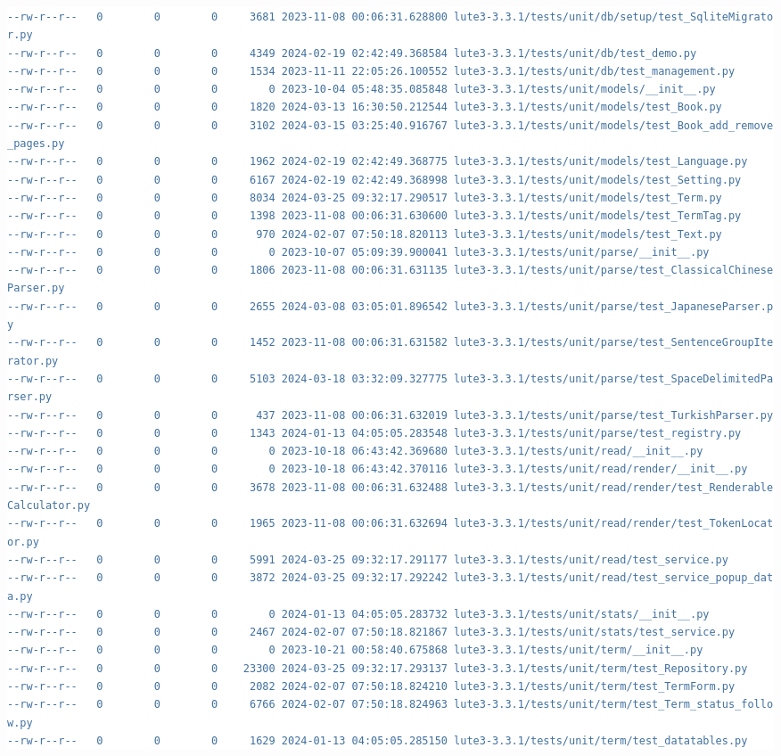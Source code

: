 ```diff
--rw-r--r--   0        0        0     3681 2023-11-08 00:06:31.628800 lute3-3.3.1/tests/unit/db/setup/test_SqliteMigrator.py
--rw-r--r--   0        0        0     4349 2024-02-19 02:42:49.368584 lute3-3.3.1/tests/unit/db/test_demo.py
--rw-r--r--   0        0        0     1534 2023-11-11 22:05:26.100552 lute3-3.3.1/tests/unit/db/test_management.py
--rw-r--r--   0        0        0        0 2023-10-04 05:48:35.085848 lute3-3.3.1/tests/unit/models/__init__.py
--rw-r--r--   0        0        0     1820 2024-03-13 16:30:50.212544 lute3-3.3.1/tests/unit/models/test_Book.py
--rw-r--r--   0        0        0     3102 2024-03-15 03:25:40.916767 lute3-3.3.1/tests/unit/models/test_Book_add_remove_pages.py
--rw-r--r--   0        0        0     1962 2024-02-19 02:42:49.368775 lute3-3.3.1/tests/unit/models/test_Language.py
--rw-r--r--   0        0        0     6167 2024-02-19 02:42:49.368998 lute3-3.3.1/tests/unit/models/test_Setting.py
--rw-r--r--   0        0        0     8034 2024-03-25 09:32:17.290517 lute3-3.3.1/tests/unit/models/test_Term.py
--rw-r--r--   0        0        0     1398 2023-11-08 00:06:31.630600 lute3-3.3.1/tests/unit/models/test_TermTag.py
--rw-r--r--   0        0        0      970 2024-02-07 07:50:18.820113 lute3-3.3.1/tests/unit/models/test_Text.py
--rw-r--r--   0        0        0        0 2023-10-07 05:09:39.900041 lute3-3.3.1/tests/unit/parse/__init__.py
--rw-r--r--   0        0        0     1806 2023-11-08 00:06:31.631135 lute3-3.3.1/tests/unit/parse/test_ClassicalChineseParser.py
--rw-r--r--   0        0        0     2655 2024-03-08 03:05:01.896542 lute3-3.3.1/tests/unit/parse/test_JapaneseParser.py
--rw-r--r--   0        0        0     1452 2023-11-08 00:06:31.631582 lute3-3.3.1/tests/unit/parse/test_SentenceGroupIterator.py
--rw-r--r--   0        0        0     5103 2024-03-18 03:32:09.327775 lute3-3.3.1/tests/unit/parse/test_SpaceDelimitedParser.py
--rw-r--r--   0        0        0      437 2023-11-08 00:06:31.632019 lute3-3.3.1/tests/unit/parse/test_TurkishParser.py
--rw-r--r--   0        0        0     1343 2024-01-13 04:05:05.283548 lute3-3.3.1/tests/unit/parse/test_registry.py
--rw-r--r--   0        0        0        0 2023-10-18 06:43:42.369680 lute3-3.3.1/tests/unit/read/__init__.py
--rw-r--r--   0        0        0        0 2023-10-18 06:43:42.370116 lute3-3.3.1/tests/unit/read/render/__init__.py
--rw-r--r--   0        0        0     3678 2023-11-08 00:06:31.632488 lute3-3.3.1/tests/unit/read/render/test_RenderableCalculator.py
--rw-r--r--   0        0        0     1965 2023-11-08 00:06:31.632694 lute3-3.3.1/tests/unit/read/render/test_TokenLocator.py
--rw-r--r--   0        0        0     5991 2024-03-25 09:32:17.291177 lute3-3.3.1/tests/unit/read/test_service.py
--rw-r--r--   0        0        0     3872 2024-03-25 09:32:17.292242 lute3-3.3.1/tests/unit/read/test_service_popup_data.py
--rw-r--r--   0        0        0        0 2024-01-13 04:05:05.283732 lute3-3.3.1/tests/unit/stats/__init__.py
--rw-r--r--   0        0        0     2467 2024-02-07 07:50:18.821867 lute3-3.3.1/tests/unit/stats/test_service.py
--rw-r--r--   0        0        0        0 2023-10-21 00:58:40.675868 lute3-3.3.1/tests/unit/term/__init__.py
--rw-r--r--   0        0        0    23300 2024-03-25 09:32:17.293137 lute3-3.3.1/tests/unit/term/test_Repository.py
--rw-r--r--   0        0        0     2082 2024-02-07 07:50:18.824210 lute3-3.3.1/tests/unit/term/test_TermForm.py
--rw-r--r--   0        0        0     6766 2024-02-07 07:50:18.824963 lute3-3.3.1/tests/unit/term/test_Term_status_follow.py
--rw-r--r--   0        0        0     1629 2024-01-13 04:05:05.285150 lute3-3.3.1/tests/unit/term/test_datatables.py
```